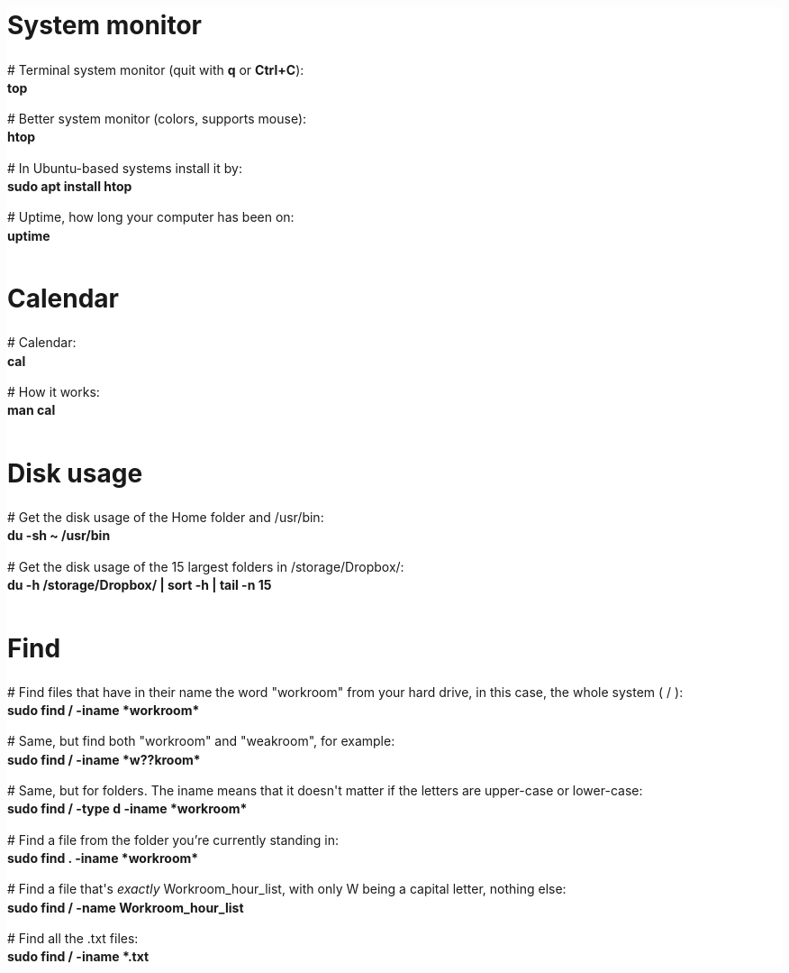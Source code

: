 # System monitor

\# Terminal system monitor (quit with **q** or **Ctrl+C**):  
**top**

\# Better system monitor (colors, supports mouse):  
**htop**

\# In Ubuntu-based systems install it by:  
**sudo apt install htop**

\# Uptime, how long your computer has been on:  
**uptime**

# Calendar

\# Calendar:  
**cal**

\# How it works:  
**man cal**

# Disk usage

\# Get the disk usage of the Home folder and /usr/bin:  
**du -sh ~ /usr/bin**

\# Get the disk usage of the 15 largest folders in /storage/Dropbox/:  
**du -h /storage/Dropbox/ | sort -h | tail -n 15**

# Find

\# Find files that have in their name the word "workroom" from your hard drive, in this case, the whole system ( / ):  
**sudo find / -iname \*workroom\***

\# Same, but find both "workroom" and "weakroom", for example:  
**sudo find / -iname \*w??kroom\***

\# Same, but for folders. The iname means that it doesn't matter if the letters are upper-case or lower-case:  
**sudo find / -type d -iname \*workroom\***

\# Find a file from the folder you’re currently standing in:  
**sudo find . -iname \*workroom\***

\# Find a file that's _exactly_ Workroom\_hour\_list, with only W being a capital letter, nothing else:  
**sudo find / -name Workroom\_hour\_list**

\# Find all the .txt files:  
**sudo find / -iname \*.txt**
